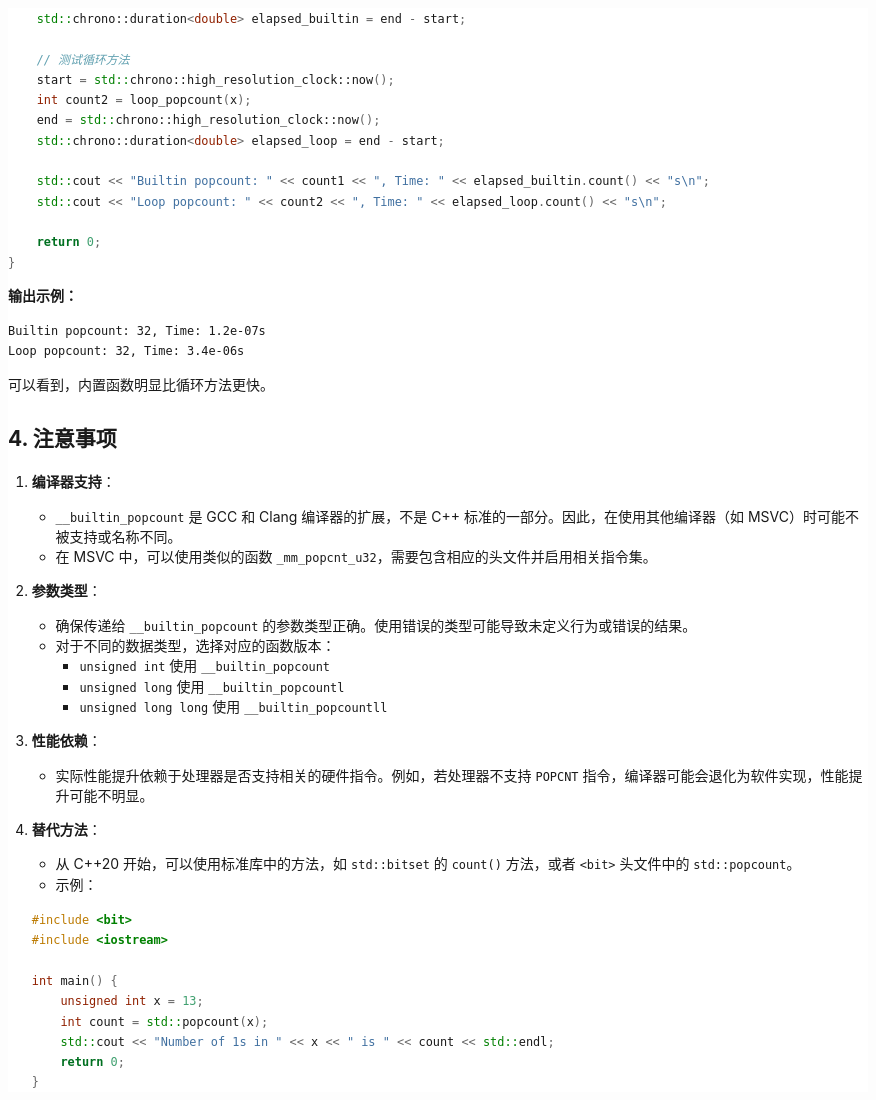 ```cpp
    std::chrono::duration<double> elapsed_builtin = end - start;

    // 测试循环方法
    start = std::chrono::high_resolution_clock::now();
    int count2 = loop_popcount(x);
    end = std::chrono::high_resolution_clock::now();
    std::chrono::duration<double> elapsed_loop = end - start;

    std::cout << "Builtin popcount: " << count1 << ", Time: " << elapsed_builtin.count() << "s\n";
    std::cout << "Loop popcount: " << count2 << ", Time: " << elapsed_loop.count() << "s\n";

    return 0;
}
```

**输出示例：**
```
Builtin popcount: 32, Time: 1.2e-07s
Loop popcount: 32, Time: 3.4e-06s
```

可以看到，内置函数明显比循环方法更快。

## 4. 注意事项

1. **编译器支持**：
    - `__builtin_popcount` 是 GCC 和 Clang 编译器的扩展，不是 C++ 标准的一部分。因此，在使用其他编译器（如 MSVC）时可能不被支持或名称不同。
    - 在 MSVC 中，可以使用类似的函数 `_mm_popcnt_u32`，需要包含相应的头文件并启用相关指令集。

2. **参数类型**：
    - 确保传递给 `__builtin_popcount` 的参数类型正确。使用错误的类型可能导致未定义行为或错误的结果。
    - 对于不同的数据类型，选择对应的函数版本：
        - `unsigned int` 使用 `__builtin_popcount`
        - `unsigned long` 使用 `__builtin_popcountl`
        - `unsigned long long` 使用 `__builtin_popcountll`

3. **性能依赖**：
    - 实际性能提升依赖于处理器是否支持相关的硬件指令。例如，若处理器不支持 `POPCNT` 指令，编译器可能会退化为软件实现，性能提升可能不明显。

4. **替代方法**：
    - 从 C++20 开始，可以使用标准库中的方法，如 `std::bitset` 的 `count()` 方法，或者 `<bit>` 头文件中的 `std::popcount`。
    - 示例：

    ```cpp
    #include <bit>
    #include <iostream>

    int main() {
        unsigned int x = 13;
        int count = std::popcount(x);
        std::cout << "Number of 1s in " << x << " is " << count << std::endl;
        return 0;
    }
    ```
